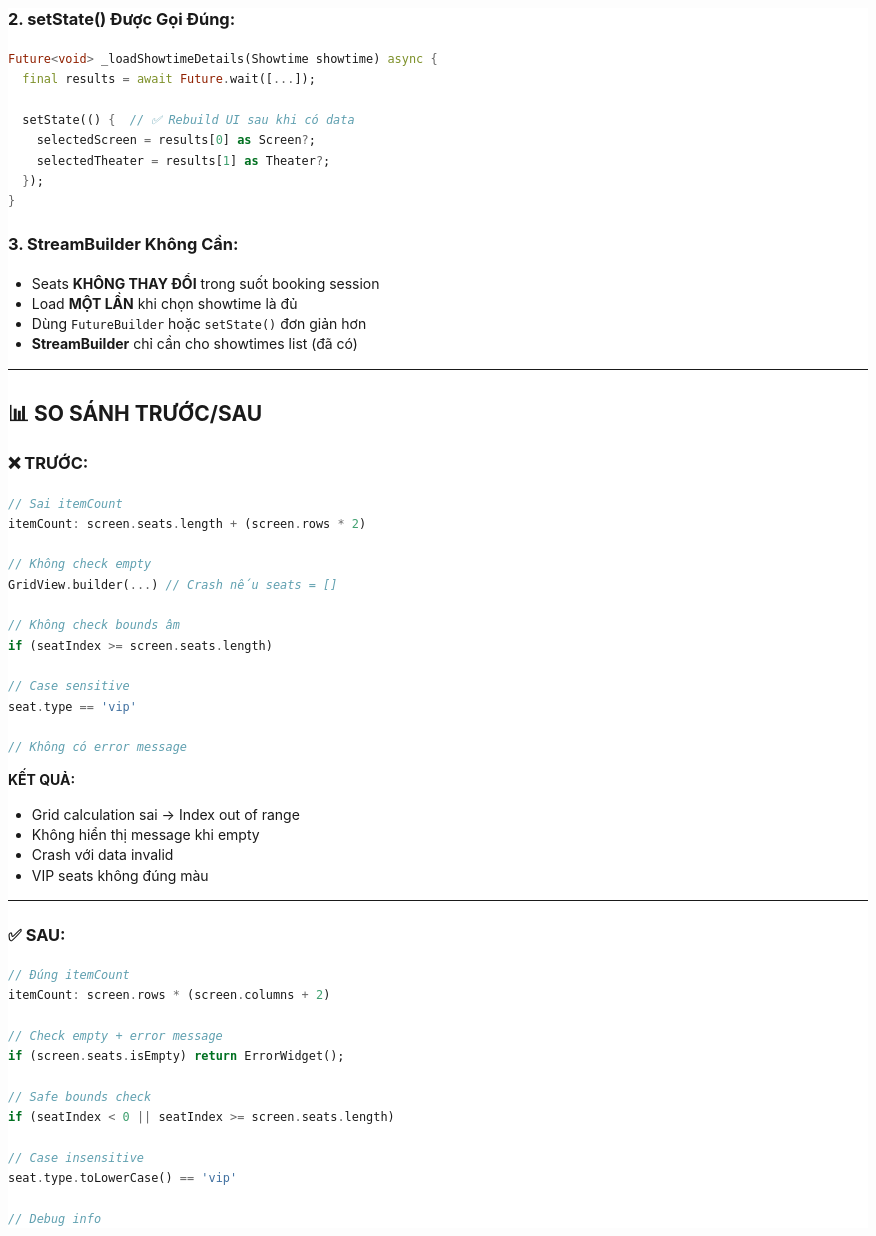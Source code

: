 ### **2. setState() Được Gọi Đúng:**
```dart
Future<void> _loadShowtimeDetails(Showtime showtime) async {
  final results = await Future.wait([...]);
  
  setState(() {  // ✅ Rebuild UI sau khi có data
    selectedScreen = results[0] as Screen?;
    selectedTheater = results[1] as Theater?;
  });
}
```

### **3. StreamBuilder Không Cần:**
- Seats **KHÔNG THAY ĐỔI** trong suốt booking session
- Load **MỘT LẦN** khi chọn showtime là đủ
- Dùng `FutureBuilder` hoặc `setState()` đơn giản hơn
- **StreamBuilder** chỉ cần cho showtimes list (đã có)

---

## 📊 SO SÁNH TRƯỚC/SAU

### ❌ **TRƯỚC:**

```dart
// Sai itemCount
itemCount: screen.seats.length + (screen.rows * 2)

// Không check empty
GridView.builder(...) // Crash nếu seats = []

// Không check bounds âm
if (seatIndex >= screen.seats.length)

// Case sensitive
seat.type == 'vip'

// Không có error message
```

**KẾT QUẢ:**
- Grid calculation sai → Index out of range
- Không hiển thị message khi empty
- Crash với data invalid
- VIP seats không đúng màu

---

### ✅ **SAU:**

```dart
// Đúng itemCount
itemCount: screen.rows * (screen.columns + 2)

// Check empty + error message
if (screen.seats.isEmpty) return ErrorWidget();

// Safe bounds check
if (seatIndex < 0 || seatIndex >= screen.seats.length)

// Case insensitive
seat.type.toLowerCase() == 'vip'

// Debug info
```